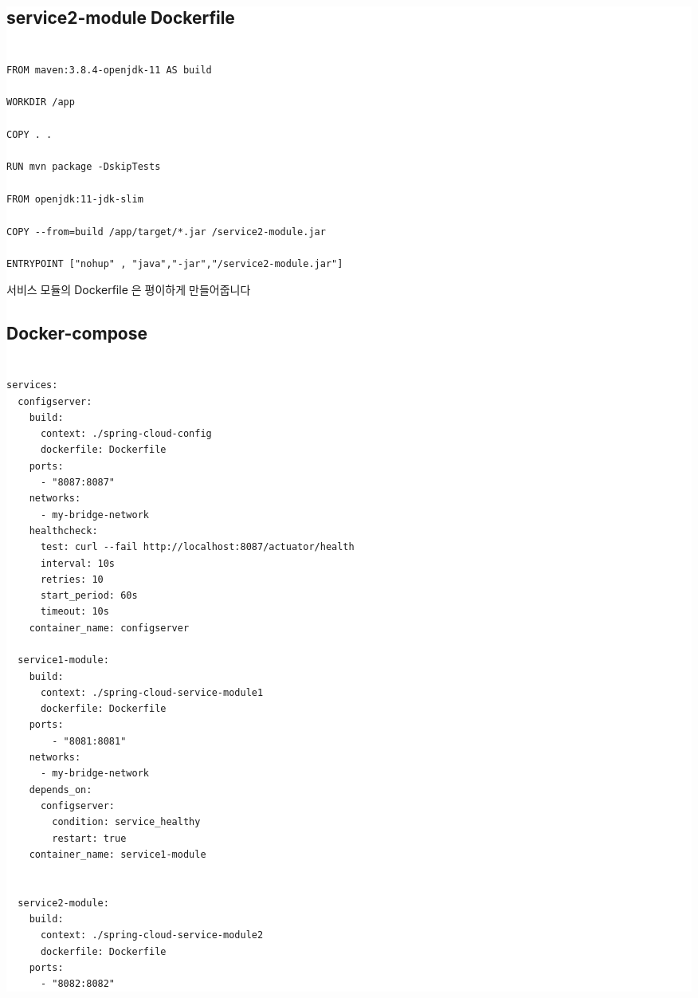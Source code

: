 ## service2-module Dockerfile
```

FROM maven:3.8.4-openjdk-11 AS build

WORKDIR /app

COPY . .

RUN mvn package -DskipTests

FROM openjdk:11-jdk-slim

COPY --from=build /app/target/*.jar /service2-module.jar

ENTRYPOINT ["nohup" , "java","-jar","/service2-module.jar"]

```

서비스 모듈의 Dockerfile 은 평이하게 만들어줍니다 

## Docker-compose 

```

services:
  configserver:
    build:
      context: ./spring-cloud-config
      dockerfile: Dockerfile
    ports:
      - "8087:8087"
    networks:
      - my-bridge-network
    healthcheck:
      test: curl --fail http://localhost:8087/actuator/health
      interval: 10s
      retries: 10
      start_period: 60s
      timeout: 10s
    container_name: configserver  
       
  service1-module:
    build:
      context: ./spring-cloud-service-module1
      dockerfile: Dockerfile
    ports:
        - "8081:8081"
    networks:
      - my-bridge-network
    depends_on:
      configserver:
        condition: service_healthy
        restart: true
    container_name: service1-module
     

  service2-module:
    build:
      context: ./spring-cloud-service-module2
      dockerfile: Dockerfile
    ports:
      - "8082:8082"
```